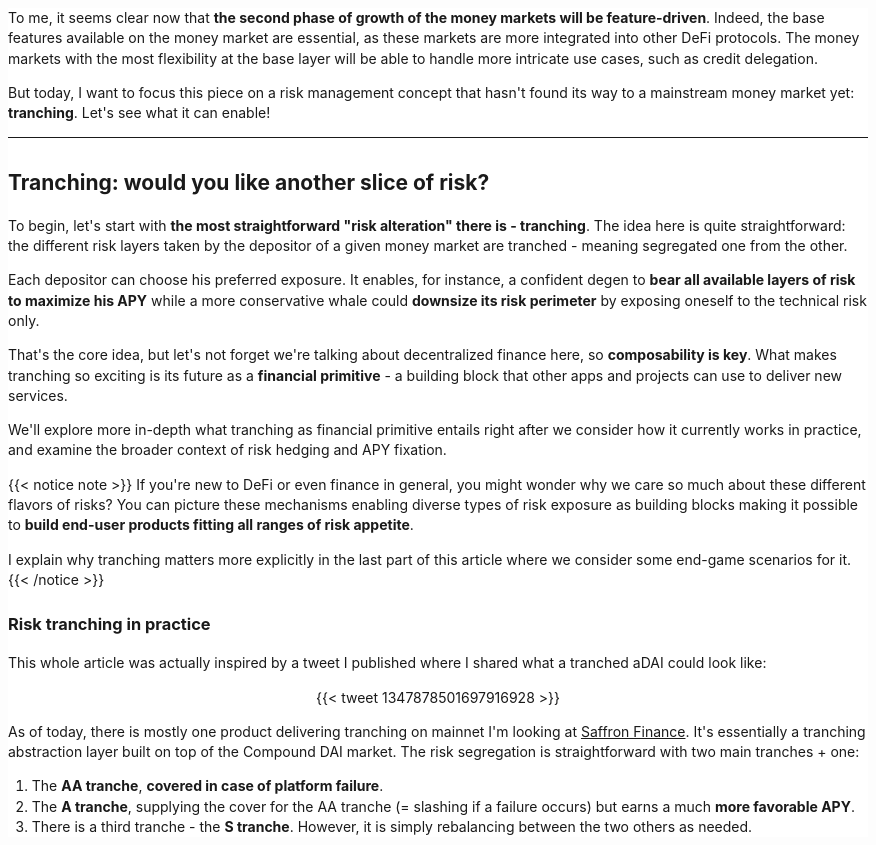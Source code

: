 To me, it seems clear now that **the second phase of growth of the money markets will be feature-driven**. Indeed, the base features available on the money market are essential, as these markets are more integrated into other DeFi protocols. The money markets with the most flexibility at the base layer will be able to handle more intricate use cases, such as credit delegation.

But today, I want to focus this piece on a risk management concept that hasn't found its way to a mainstream money market yet: **tranching**. Let's see what it can enable!

---

## Tranching: would you like another slice of risk?

To begin, let's start with **the most straightforward "risk alteration" there is - tranching**. The idea here is quite straightforward: the different risk layers taken by the depositor of a given money market are tranched - meaning segregated one from the other. 

Each depositor can choose his preferred exposure. It enables, for instance, a confident degen to **bear all available layers of risk to maximize his APY** while a more conservative whale could **downsize its risk perimeter** by exposing oneself to the technical risk only.

That's the core idea, but let's not forget we're talking about decentralized finance here, so **composability is key**. What makes tranching so exciting is its future as a **financial primitive** - a building block that other apps and projects can use to deliver new services. 

We'll explore more in-depth what tranching as financial primitive entails right after we consider how it currently works in practice, and examine the broader context of risk hedging and APY fixation.

{{< notice note >}}
If you're new to DeFi or even finance in general, you might wonder why we care so much about these different flavors of risks? 
You can picture these mechanisms enabling diverse types of risk exposure as building blocks making it possible to **build end-user products fitting all ranges of risk appetite**. 

I explain why tranching matters more explicitly in the last part of this article where we consider some end-game scenarios for it.
{{< /notice >}}

### Risk tranching in practice

This whole article was actually inspired by a tweet I published where I shared what a tranched aDAI could look like:

<div align = "center">
{{< tweet 1347878501697916928 >}}
</div>

As of today, there is mostly one product delivering tranching on mainnet I'm looking at [Saffron Finance](https://saffron.finance/). It's essentially a tranching abstraction layer built on top of the Compound DAI market. The risk segregation is straightforward with two main tranches + one:

1. The **AA tranche**, **covered in case of platform failure**.
2. The **A tranche**, supplying the cover for the AA tranche (= slashing if a failure occurs) but earns a much **more favorable APY**.
3. There is a third tranche - the **S tranche**. However, it is simply rebalancing between the two others as needed.
